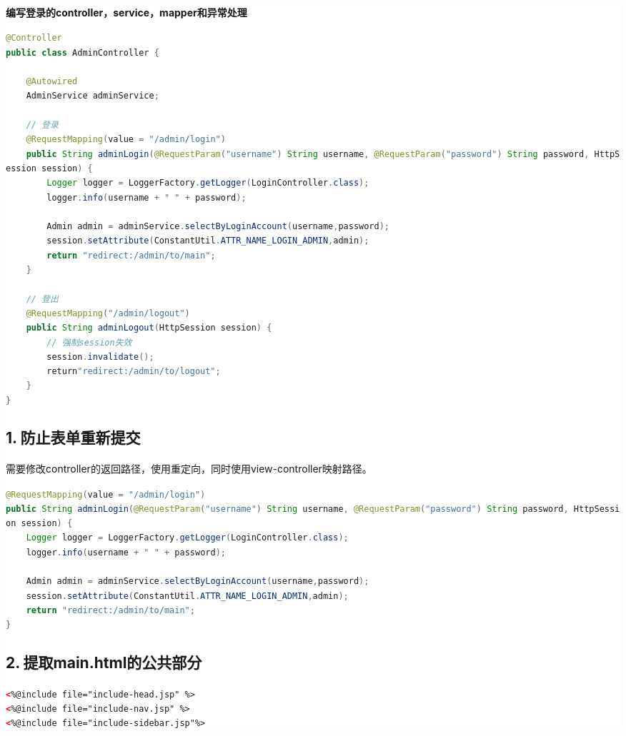 
**编写登录的controller，service，mapper和异常处理**

```java
@Controller
public class AdminController {

    @Autowired
    AdminService adminService;

    // 登录
    @RequestMapping(value = "/admin/login")
    public String adminLogin(@RequestParam("username") String username, @RequestParam("password") String password, HttpSession session) {
        Logger logger = LoggerFactory.getLogger(LoginController.class);
        logger.info(username + " " + password);

        Admin admin = adminService.selectByLoginAccount(username,password);
        session.setAttribute(ConstantUtil.ATTR_NAME_LOGIN_ADMIN,admin);
        return "redirect:/admin/to/main";
    }

    // 登出
    @RequestMapping("/admin/logout")
    public String adminLogout(HttpSession session) {
        // 强制session失效
        session.invalidate();
        return"redirect:/admin/to/logout";
    }
}
```

## 1. 防止表单重新提交

需要修改controller的返回路径，使用重定向，同时使用view-controller映射路径。

```java
@RequestMapping(value = "/admin/login")
public String adminLogin(@RequestParam("username") String username, @RequestParam("password") String password, HttpSession session) {
    Logger logger = LoggerFactory.getLogger(LoginController.class);
    logger.info(username + " " + password);

    Admin admin = adminService.selectByLoginAccount(username,password);
    session.setAttribute(ConstantUtil.ATTR_NAME_LOGIN_ADMIN,admin);
    return "redirect:/admin/to/main";
}
```

## 2. 提取main.html的公共部分

```html
<%@include file="include-head.jsp" %>
<%@include file="include-nav.jsp" %>
<%@include file="include-sidebar.jsp"%>
```
